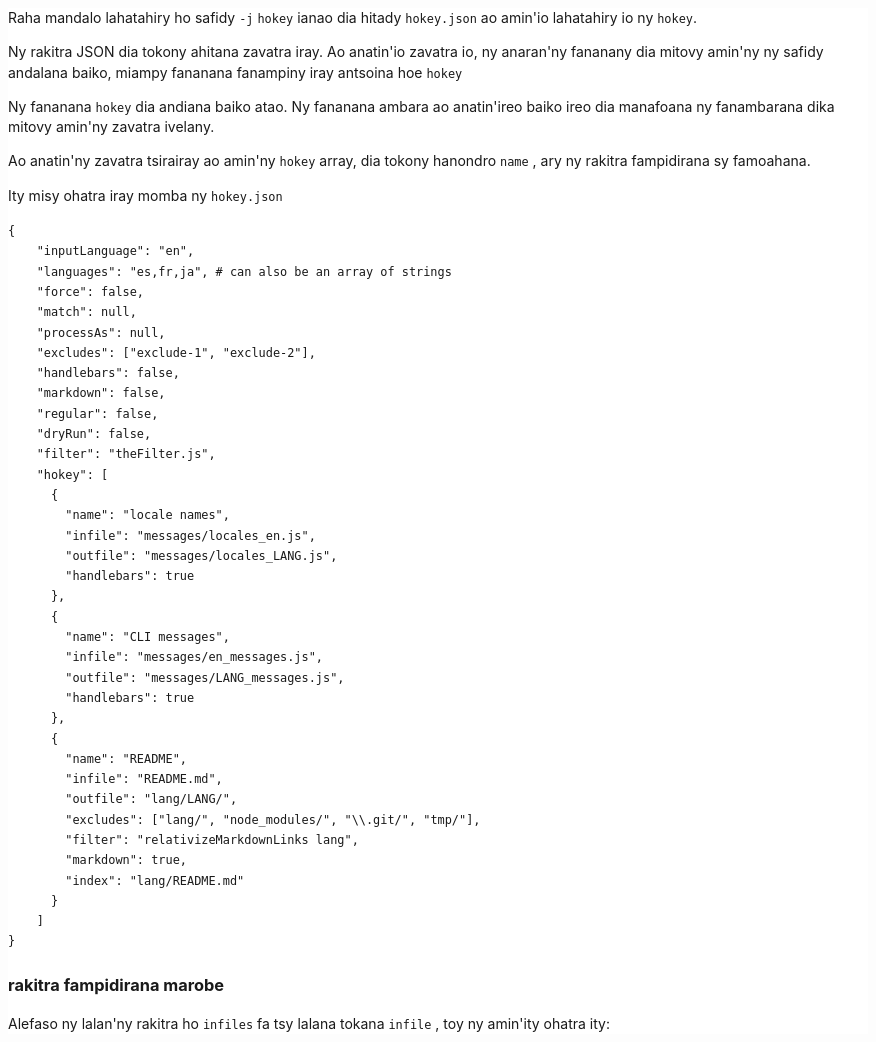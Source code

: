  Raha mandalo lahatahiry ho safidy `-j` `hokey` ianao dia hitady `hokey.json` ao amin'io lahatahiry io ny `hokey`.

 Ny rakitra JSON dia tokony ahitana zavatra iray. Ao anatin'io zavatra io, ny anaran'ny fananany dia mitovy amin'ny
 ny safidy andalana baiko, miampy fananana fanampiny iray antsoina hoe `hokey`

 Ny fananana `hokey` dia andiana baiko atao. Ny fananana ambara ao anatin'ireo baiko ireo dia
 manafoana ny fanambarana dika mitovy amin'ny zavatra ivelany.

 Ao anatin'ny zavatra tsirairay ao amin'ny `hokey` array, dia tokony hanondro `name` , ary ny rakitra fampidirana sy famoahana.

 Ity misy ohatra iray momba ny `hokey.json`

    {
        "inputLanguage": "en",
        "languages": "es,fr,ja", # can also be an array of strings
        "force": false,
        "match": null,
        "processAs": null,
        "excludes": ["exclude-1", "exclude-2"],
        "handlebars": false,
        "markdown": false,
        "regular": false,
        "dryRun": false,
        "filter": "theFilter.js",
        "hokey": [
          {
            "name": "locale names",
            "infile": "messages/locales_en.js",
            "outfile": "messages/locales_LANG.js",
            "handlebars": true
          },
          {
            "name": "CLI messages",
            "infile": "messages/en_messages.js",
            "outfile": "messages/LANG_messages.js",
            "handlebars": true
          },
          {
            "name": "README",
            "infile": "README.md",
            "outfile": "lang/LANG/",
            "excludes": ["lang/", "node_modules/", "\\.git/", "tmp/"],
            "filter": "relativizeMarkdownLinks lang",
            "markdown": true,
            "index": "lang/README.md"
          }
        ]
    }

 ### rakitra fampidirana marobe
 Alefaso ny lalan'ny rakitra ho `infiles` fa tsy lalana tokana `infile` , toy ny amin'ity ohatra ity:
